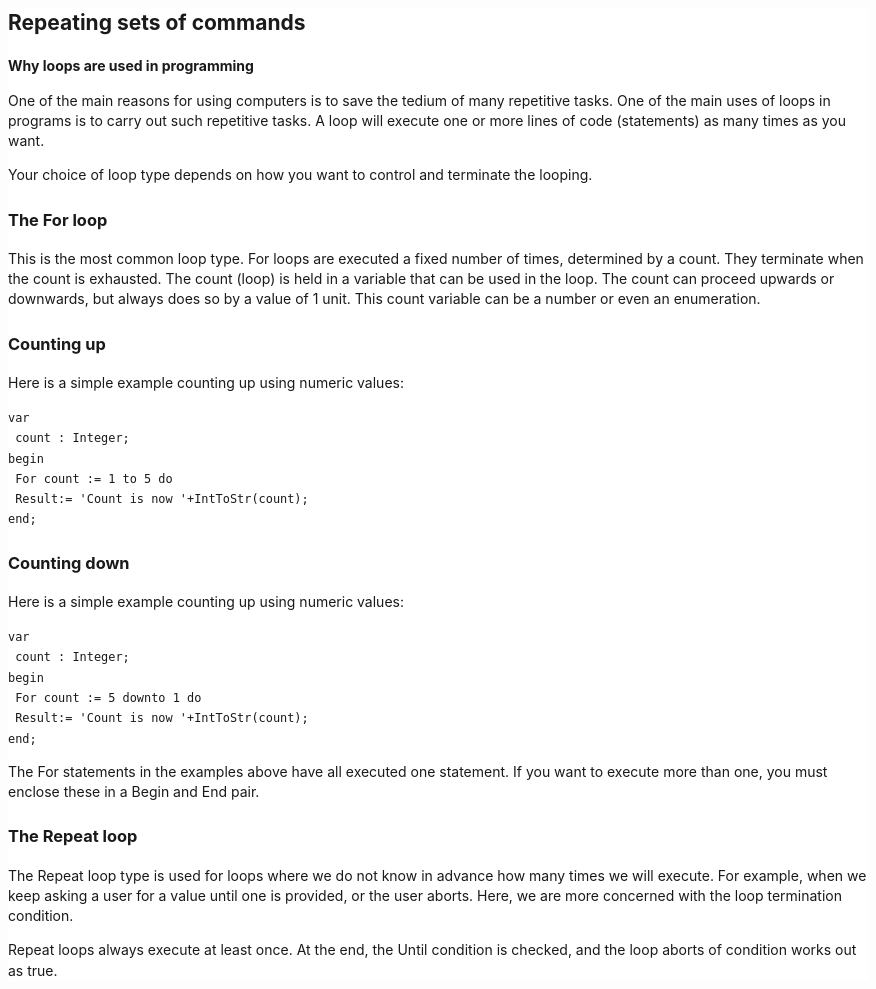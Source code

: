 ## Repeating sets of commands

**Why loops are used in programming**

One of the main reasons for using computers is to save the tedium of many repetitive tasks. One of the main uses of loops in programs is to carry out such repetitive tasks. A loop will execute one or more lines of code (statements) as many times as you want.

Your choice of loop type depends on how you want to control and terminate the looping.

### The For loop

This is the most common loop type. For loops are executed a fixed number of times, determined by a count. They terminate when the count is exhausted. The count (loop) is held in a variable that can be used in the loop. The count can proceed upwards or downwards, but always does so by a value of 1 unit. This count variable can be a number or even an enumeration.

### Counting up

Here is a simple example counting up using numeric values:

```
var
 count : Integer;
begin
 For count := 1 to 5 do
 Result:= 'Count is now '+IntToStr(count);
end;
```

### Counting down

Here is a simple example counting up using numeric values:

```
var
 count : Integer;
begin
 For count := 5 downto 1 do
 Result:= 'Count is now '+IntToStr(count);
end;
```

The For statements in the examples above have all executed one statement. If you want to execute more than one, you must enclose these in a Begin and End pair.

### The Repeat loop

The Repeat loop type is used for loops where we do not know in advance how many times we will execute. For example, when we keep asking a user for a value until one is provided, or the user aborts. Here, we are more concerned with the loop termination condition.

Repeat loops always execute at least once. At the end, the Until condition is checked, and the loop aborts of condition works out as true.
